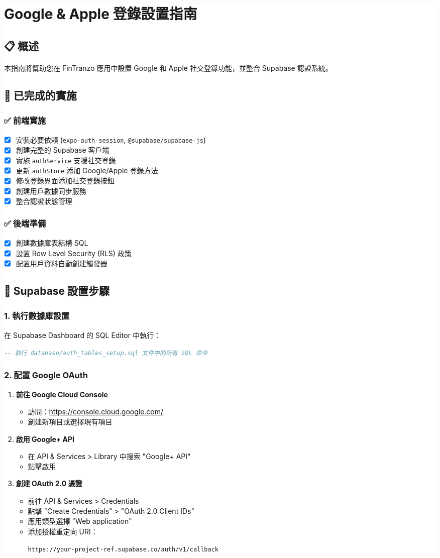 # Google & Apple 登錄設置指南

## 📋 概述

本指南將幫助您在 FinTranzo 應用中設置 Google 和 Apple 社交登錄功能，並整合 Supabase 認證系統。

## 🔧 已完成的實施

### ✅ 前端實施
- [x] 安裝必要依賴 (`expo-auth-session`, `@supabase/supabase-js`)
- [x] 創建完整的 Supabase 客戶端
- [x] 實施 `authService` 支援社交登錄
- [x] 更新 `authStore` 添加 Google/Apple 登錄方法
- [x] 修改登錄界面添加社交登錄按鈕
- [x] 創建用戶數據同步服務
- [x] 整合認證狀態管理

### ✅ 後端準備
- [x] 創建數據庫表結構 SQL
- [x] 設置 Row Level Security (RLS) 政策
- [x] 配置用戶資料自動創建觸發器

## 🚀 Supabase 設置步驟

### 1. 執行數據庫設置

在 Supabase Dashboard 的 SQL Editor 中執行：

```sql
-- 執行 database/auth_tables_setup.sql 文件中的所有 SQL 命令
```

### 2. 配置 Google OAuth

1. **前往 Google Cloud Console**
   - 訪問：https://console.cloud.google.com/
   - 創建新項目或選擇現有項目

2. **啟用 Google+ API**
   - 在 API & Services > Library 中搜索 "Google+ API"
   - 點擊啟用

3. **創建 OAuth 2.0 憑證**
   - 前往 API & Services > Credentials
   - 點擊 "Create Credentials" > "OAuth 2.0 Client IDs"
   - 應用類型選擇 "Web application"
   - 添加授權重定向 URI：
     ```
     https://your-project-ref.supabase.co/auth/v1/callback
     ```
